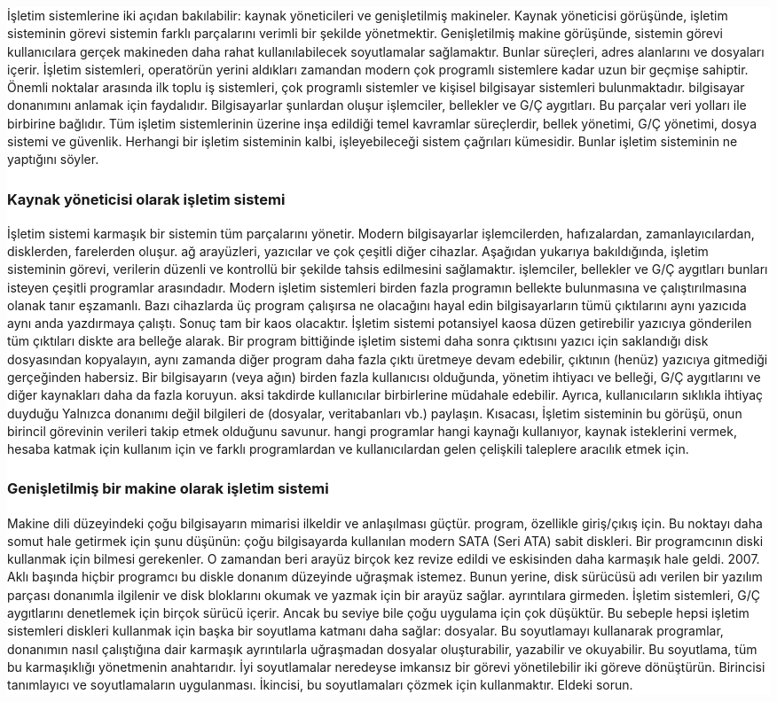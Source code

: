 İşletim sistemlerine iki açıdan bakılabilir: kaynak yöneticileri ve genişletilmiş makineler. Kaynak yöneticisi görüşünde, işletim sisteminin görevi sistemin farklı parçalarını verimli bir şekilde yönetmektir. Genişletilmiş makine görüşünde, sistemin görevi kullanıcılara gerçek makineden daha rahat kullanılabilecek soyutlamalar sağlamaktır. Bunlar süreçleri, adres alanlarını ve dosyaları içerir. İşletim sistemleri, operatörün yerini aldıkları zamandan modern çok programlı sistemlere kadar uzun bir geçmişe sahiptir. Önemli noktalar arasında ilk toplu iş sistemleri, çok programlı sistemler ve kişisel bilgisayar sistemleri bulunmaktadır.
bilgisayar donanımını anlamak için faydalıdır. Bilgisayarlar şunlardan oluşur işlemciler, bellekler ve G/Ç aygıtları. Bu parçalar veri yolları ile birbirine bağlıdır. Tüm işletim sistemlerinin üzerine inşa edildiği temel kavramlar süreçlerdir, bellek yönetimi, G/Ç yönetimi, dosya sistemi ve güvenlik. Herhangi bir işletim sisteminin kalbi, işleyebileceği sistem çağrıları kümesidir. Bunlar işletim sisteminin ne yaptığını söyler.

### Kaynak yöneticisi olarak işletim sistemi
İşletim sistemi karmaşık bir sistemin tüm parçalarını yönetir. Modern bilgisayarlar işlemcilerden, hafızalardan, zamanlayıcılardan, disklerden, farelerden oluşur.
ağ arayüzleri, yazıcılar ve çok çeşitli diğer cihazlar.
Aşağıdan yukarıya bakıldığında, işletim sisteminin görevi, verilerin düzenli ve kontrollü bir şekilde tahsis edilmesini sağlamaktır.
işlemciler, bellekler ve G/Ç aygıtları bunları isteyen çeşitli programlar arasındadır.
Modern işletim sistemleri birden fazla programın bellekte bulunmasına ve çalıştırılmasına olanak tanır
eşzamanlı. Bazı cihazlarda üç program çalışırsa ne olacağını hayal edin
bilgisayarların tümü çıktılarını aynı yazıcıda aynı anda yazdırmaya çalıştı.
Sonuç tam bir kaos olacaktır. İşletim sistemi potansiyel kaosa düzen getirebilir
yazıcıya gönderilen tüm çıktıları diskte ara belleğe alarak.
Bir program bittiğinde işletim sistemi
daha sonra çıktısını yazıcı için saklandığı disk dosyasından kopyalayın,
aynı zamanda diğer program daha fazla çıktı üretmeye devam edebilir,
çıktının (henüz) yazıcıya gitmediği gerçeğinden habersiz.
Bir bilgisayarın (veya ağın) birden fazla kullanıcısı olduğunda, yönetim ihtiyacı
ve belleği, G/Ç aygıtlarını ve diğer kaynakları daha da fazla koruyun.
aksi takdirde kullanıcılar birbirlerine müdahale edebilir. Ayrıca, kullanıcıların sıklıkla ihtiyaç duyduğu
Yalnızca donanımı değil bilgileri de (dosyalar, veritabanları vb.) paylaşın. Kısacası,
İşletim sisteminin bu görüşü, onun birincil görevinin verileri takip etmek olduğunu savunur.
hangi programlar hangi kaynağı kullanıyor, kaynak isteklerini vermek, hesaba katmak için
kullanım için ve farklı programlardan ve kullanıcılardan gelen çelişkili taleplere aracılık etmek için.

### Genişletilmiş bir makine olarak işletim sistemi
Makine dili düzeyindeki çoğu bilgisayarın mimarisi ilkeldir ve anlaşılması güçtür.
program, özellikle giriş/çıkış için. Bu noktayı daha somut hale getirmek için şunu düşünün:
çoğu bilgisayarda kullanılan modern SATA (Seri ATA) sabit diskleri. Bir programcının diski kullanmak için bilmesi gerekenler.
O zamandan beri arayüz birçok kez revize edildi ve eskisinden daha karmaşık hale geldi.
2007. Aklı başında hiçbir programcı bu diskle donanım düzeyinde uğraşmak istemez.
Bunun yerine, disk sürücüsü adı verilen bir yazılım parçası donanımla ilgilenir ve disk bloklarını okumak ve yazmak için bir arayüz sağlar.
ayrıntılara girmeden.
İşletim sistemleri, G/Ç aygıtlarını denetlemek için birçok sürücü içerir.
Ancak bu seviye bile çoğu uygulama için çok düşüktür. Bu sebeple hepsi
işletim sistemleri diskleri kullanmak için başka bir soyutlama katmanı daha sağlar: dosyalar.
Bu soyutlamayı kullanarak programlar, donanımın nasıl çalıştığına dair karmaşık ayrıntılarla uğraşmadan dosyalar oluşturabilir, yazabilir ve okuyabilir.
Bu soyutlama, tüm bu karmaşıklığı yönetmenin anahtarıdır. İyi soyutlamalar
neredeyse imkansız bir görevi yönetilebilir iki göreve dönüştürün. Birincisi tanımlayıcı ve
soyutlamaların uygulanması. İkincisi, bu soyutlamaları çözmek için kullanmaktır.
Eldeki sorun.
